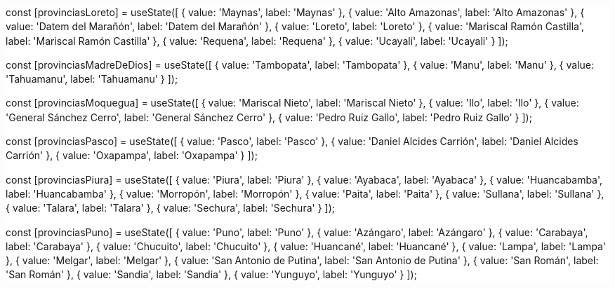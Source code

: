   const [provinciasLoreto] = useState([
    { value: 'Maynas', label: 'Maynas' },
    { value: 'Alto Amazonas', label: 'Alto Amazonas' },
    { value: 'Datem del Marañón', label: 'Datem del Marañón' },
    { value: 'Loreto', label: 'Loreto' },
    { value: 'Mariscal Ramón Castilla', label: 'Mariscal Ramón Castilla' },
    { value: 'Requena', label: 'Requena' },
    { value: 'Ucayali', label: 'Ucayali' }
  ]);

  const [provinciasMadreDeDios] = useState([
    { value: 'Tambopata', label: 'Tambopata' },
    { value: 'Manu', label: 'Manu' },
    { value: 'Tahuamanu', label: 'Tahuamanu' }
  ]);

  const [provinciasMoquegua] = useState([
    { value: 'Mariscal Nieto', label: 'Mariscal Nieto' },
    { value: 'Ilo', label: 'Ilo' },
    { value: 'General Sánchez Cerro', label: 'General Sánchez Cerro' },
    { value: 'Pedro Ruiz Gallo', label: 'Pedro Ruiz Gallo' }
  ]);

  const [provinciasPasco] = useState([
    { value: 'Pasco', label: 'Pasco' },
    { value: 'Daniel Alcides Carrión', label: 'Daniel Alcides Carrión' },
    { value: 'Oxapampa', label: 'Oxapampa' }
  ]);

  const [provinciasPiura] = useState([
    { value: 'Piura', label: 'Piura' },
    { value: 'Ayabaca', label: 'Ayabaca' },
    { value: 'Huancabamba', label: 'Huancabamba' },
    { value: 'Morropón', label: 'Morropón' },
    { value: 'Paita', label: 'Paita' },
    { value: 'Sullana', label: 'Sullana' },
    { value: 'Talara', label: 'Talara' },
    { value: 'Sechura', label: 'Sechura' }
  ]);

  const [provinciasPuno] = useState([
    { value: 'Puno', label: 'Puno' },
    { value: 'Azángaro', label: 'Azángaro' },
    { value: 'Carabaya', label: 'Carabaya' },
    { value: 'Chucuito', label: 'Chucuito' },
    { value: 'Huancané', label: 'Huancané' },
    { value: 'Lampa', label: 'Lampa' },
    { value: 'Melgar', label: 'Melgar' },
    { value: 'San Antonio de Putina', label: 'San Antonio de Putina' },
    { value: 'San Román', label: 'San Román' },
    { value: 'Sandia', label: 'Sandia' },
    { value: 'Yunguyo', label: 'Yunguyo' }
  ]);

